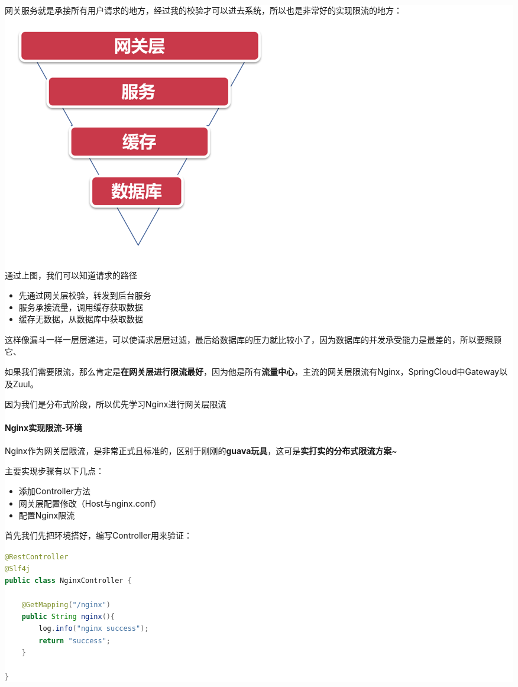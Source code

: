 网关服务就是承接所有用户请求的地方，经过我的校验才可以进去系统，所以也是非常好的实现限流的地方：

![image-20200927171508564](image/image-20200927171508564.png)

通过上图，我们可以知道请求的路径

- 先通过网关层校验，转发到后台服务
- 服务承接流量，调用缓存获取数据
- 缓存无数据，从数据库中获取数据

这样像漏斗一样一层层递进，可以使请求层层过滤，最后给数据库的压力就比较小了，因为数据库的并发承受能力是最差的，所以要照顾它、

如果我们需要限流，那么肯定是**在网关层进行限流最好**，因为他是所有**流量中心**，主流的网关层限流有Nginx，SpringCloud中Gateway以及Zuul。

因为我们是分布式阶段，所以优先学习Nginx进行网关层限流

#### Nginx实现限流-环境

Nginx作为网关层限流，是非常正式且标准的，区别于刚刚的**guava玩具**，这可是**实打实的分布式限流方案**~

主要实现步骤有以下几点：

- 添加Controller方法
- 网关层配置修改（Host与nginx.conf）
- 配置Nginx限流

首先我们先把环境搭好，编写Controller用来验证：

```java
@RestController
@Slf4j
public class NginxController {

    @GetMapping("/nginx")
    public String nginx(){
        log.info("nginx success");
        return "success";
    }

}
```
